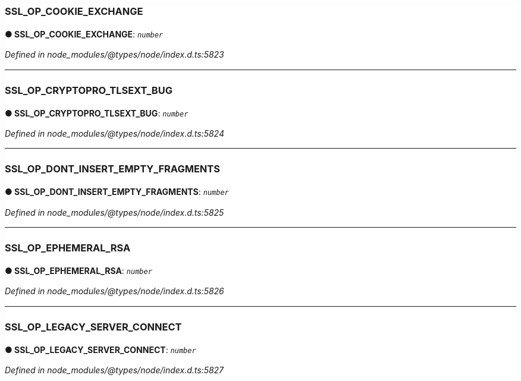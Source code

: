 ###  SSL_OP_COOKIE_EXCHANGE

**●  SSL_OP_COOKIE_EXCHANGE**:  *`number`* 

*Defined in node_modules/@types/node/index.d.ts:5823*





___

<a id="ssl_op_cryptopro_tlsext_bug"></a>

###  SSL_OP_CRYPTOPRO_TLSEXT_BUG

**●  SSL_OP_CRYPTOPRO_TLSEXT_BUG**:  *`number`* 

*Defined in node_modules/@types/node/index.d.ts:5824*





___

<a id="ssl_op_dont_insert_empty_fragments"></a>

###  SSL_OP_DONT_INSERT_EMPTY_FRAGMENTS

**●  SSL_OP_DONT_INSERT_EMPTY_FRAGMENTS**:  *`number`* 

*Defined in node_modules/@types/node/index.d.ts:5825*





___

<a id="ssl_op_ephemeral_rsa"></a>

###  SSL_OP_EPHEMERAL_RSA

**●  SSL_OP_EPHEMERAL_RSA**:  *`number`* 

*Defined in node_modules/@types/node/index.d.ts:5826*





___

<a id="ssl_op_legacy_server_connect"></a>

###  SSL_OP_LEGACY_SERVER_CONNECT

**●  SSL_OP_LEGACY_SERVER_CONNECT**:  *`number`* 

*Defined in node_modules/@types/node/index.d.ts:5827*




